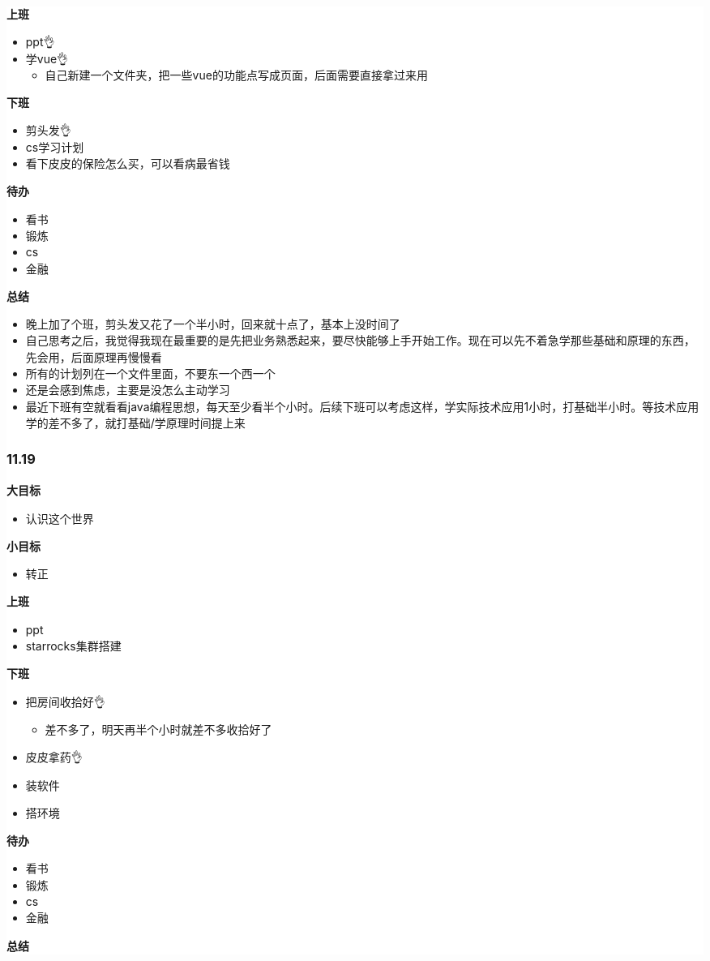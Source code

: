 **上班**

+ ppt👌
+ 学vue👌
  + 自己新建一个文件夹，把一些vue的功能点写成页面，后面需要直接拿过来用

**下班**

+ 剪头发👌
+ cs学习计划
+ 看下皮皮的保险怎么买，可以看病最省钱

**待办**

+ 看书
+ 锻炼
+ cs
+ 金融

**总结**

+ 晚上加了个班，剪头发又花了一个半小时，回来就十点了，基本上没时间了
+ 自己思考之后，我觉得我现在最重要的是先把业务熟悉起来，要尽快能够上手开始工作。现在可以先不着急学那些基础和原理的东西，先会用，后面原理再慢慢看
+ 所有的计划列在一个文件里面，不要东一个西一个
+ 还是会感到焦虑，主要是没怎么主动学习
+ 最近下班有空就看看java编程思想，每天至少看半个小时。后续下班可以考虑这样，学实际技术应用1小时，打基础半小时。等技术应用学的差不多了，就打基础/学原理时间提上来

### 11.19

**大目标**

+ 认识这个世界

**小目标**

+ 转正

**上班**

+ ppt
+ starrocks集群搭建

**下班**

+ 把房间收拾好👌
  + 差不多了，明天再半个小时就差不多收拾好了

+ 皮皮拿药👌
+ 装软件
+ 搭环境

**待办**

+ 看书 
+ 锻炼
+ cs
+ 金融

**总结**
